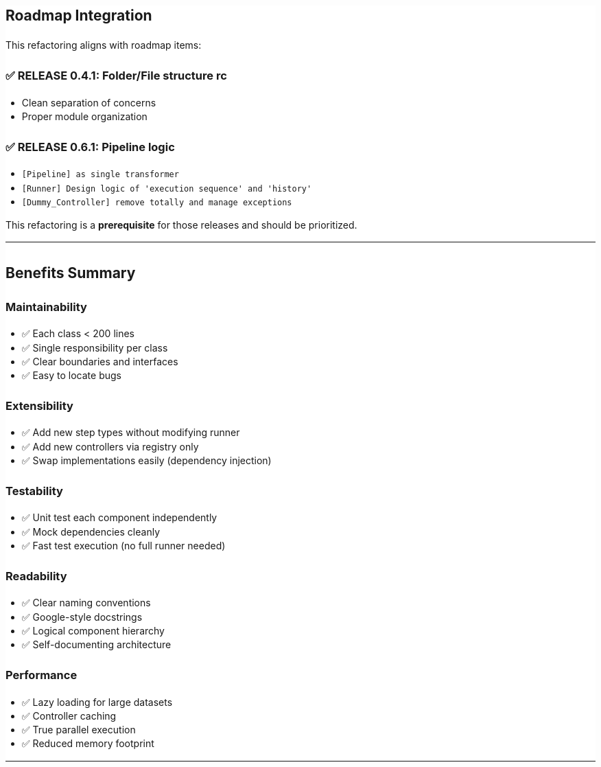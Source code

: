 
## Roadmap Integration

This refactoring aligns with roadmap items:

### ✅ **RELEASE 0.4.1**: Folder/File structure rc
- Clean separation of concerns
- Proper module organization

### ✅ **RELEASE 0.6.1**: Pipeline logic
- `[Pipeline] as single transformer`
- `[Runner] Design logic of 'execution sequence' and 'history'`
- `[Dummy_Controller] remove totally and manage exceptions`

This refactoring is a **prerequisite** for those releases and should be prioritized.

---

## Benefits Summary

### Maintainability
- ✅ Each class < 200 lines
- ✅ Single responsibility per class
- ✅ Clear boundaries and interfaces
- ✅ Easy to locate bugs

### Extensibility
- ✅ Add new step types without modifying runner
- ✅ Add new controllers via registry only
- ✅ Swap implementations easily (dependency injection)

### Testability
- ✅ Unit test each component independently
- ✅ Mock dependencies cleanly
- ✅ Fast test execution (no full runner needed)

### Readability
- ✅ Clear naming conventions
- ✅ Google-style docstrings
- ✅ Logical component hierarchy
- ✅ Self-documenting architecture

### Performance
- ✅ Lazy loading for large datasets
- ✅ Controller caching
- ✅ True parallel execution
- ✅ Reduced memory footprint

---
